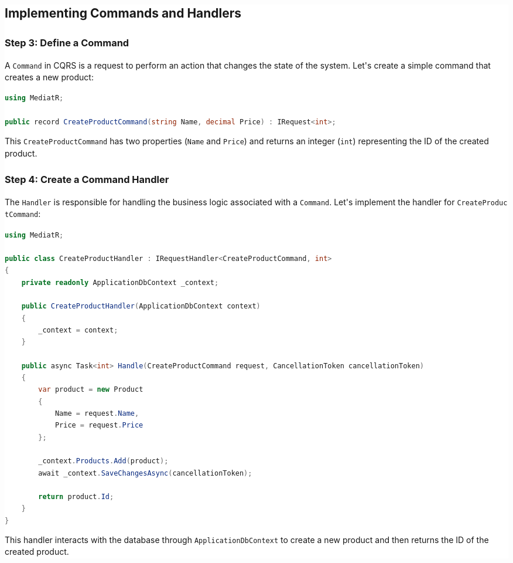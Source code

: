 ## Implementing Commands and Handlers

### Step 3: Define a Command

A `Command` in CQRS is a request to perform an action that changes the state of the system. Let's create a simple command that creates a new product:

```csharp
using MediatR;

public record CreateProductCommand(string Name, decimal Price) : IRequest<int>;
```

This `CreateProductCommand` has two properties (`Name` and `Price`) and returns an integer (`int`) representing the ID of the created product.

### Step 4: Create a Command Handler

The `Handler` is responsible for handling the business logic associated with a `Command`. Let's implement the handler for `CreateProductCommand`:

```csharp
using MediatR;

public class CreateProductHandler : IRequestHandler<CreateProductCommand, int>
{
    private readonly ApplicationDbContext _context;

    public CreateProductHandler(ApplicationDbContext context)
    {
        _context = context;
    }

    public async Task<int> Handle(CreateProductCommand request, CancellationToken cancellationToken)
    {
        var product = new Product
        {
            Name = request.Name,
            Price = request.Price
        };

        _context.Products.Add(product);
        await _context.SaveChangesAsync(cancellationToken);

        return product.Id;
    }
}
```

This handler interacts with the database through `ApplicationDbContext` to create a new product and then returns the ID of the created product.
